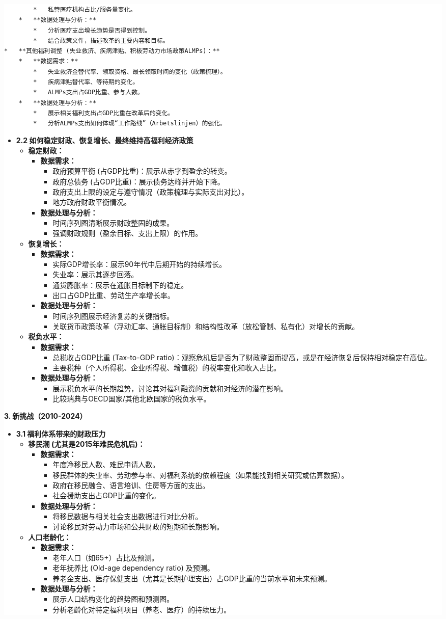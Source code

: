             *   私营医疗机构占比/服务量变化。
        *   **数据处理与分析：**
            *   分析医疗支出增长趋势是否得到控制。
            *   结合政策文件，描述改革的主要内容和目标。
    *   **其他福利调整 (失业救济、疾病津贴、积极劳动力市场政策ALMPs)：**
        *   **数据需求：**
            *   失业救济金替代率、领取资格、最长领取时间的变化（政策梳理）。
            *   疾病津贴替代率、等待期的变化。
            *   ALMPs支出占GDP比重、参与人数。
        *   **数据处理与分析：**
            *   展示相关福利支出占GDP比重在改革后的变化。
            *   分析ALMPs支出如何体现“工作路线”（Arbetslinjen）的强化。

*   **2.2 如何稳定财政、恢复增长、最终维持高福利经济政策**
    *   **稳定财政：**
        *   **数据需求：**
            *   政府预算平衡 (占GDP比重)：展示从赤字到盈余的转变。
            *   政府总债务 (占GDP比重)：展示债务达峰并开始下降。
            *   政府支出上限的设定与遵守情况（政策梳理与实际支出对比）。
            *   地方政府财政平衡情况。
        *   **数据处理与分析：**
            *   时间序列图清晰展示财政整固的成果。
            *   强调财政规则（盈余目标、支出上限）的作用。
    *   **恢复增长：**
        *   **数据需求：**
            *   实际GDP增长率：展示90年代中后期开始的持续增长。
            *   失业率：展示其逐步回落。
            *   通货膨胀率：展示在通胀目标制下的稳定。
            *   出口占GDP比重、劳动生产率增长率。
        *   **数据处理与分析：**
            *   时间序列图展示经济复苏的关键指标。
            *   关联货币政策改革（浮动汇率、通胀目标制）和结构性改革（放松管制、私有化）对增长的贡献。
    *   **税负水平：**
        *   **数据需求：**
            *   总税收占GDP比重 (Tax-to-GDP ratio)：观察危机后是否为了财政整固而提高，或是在经济恢复后保持相对稳定在高位。
            *   主要税种（个人所得税、企业所得税、增值税）的税率变化和收入占比。
        *   **数据处理与分析：**
            *   展示税负水平的长期趋势，讨论其对福利融资的贡献和对经济的潜在影响。
            *   比较瑞典与OECD国家/其他北欧国家的税负水平。

**3. 新挑战（2010-2024）**

*   **3.1 福利体系带来的财政压力**
    *   **移民潮 (尤其是2015年难民危机后)：**
        *   **数据需求：**
            *   年度净移民人数、难民申请人数。
            *   移民群体的失业率、劳动参与率、对福利系统的依赖程度（如果能找到相关研究或估算数据）。
            *   政府在移民融合、语言培训、住房等方面的支出。
            *   社会援助支出占GDP比重的变化。
        *   **数据处理与分析：**
            *   将移民数据与相关社会支出数据进行对比分析。
            *   讨论移民对劳动力市场和公共财政的短期和长期影响。
    *   **人口老龄化：**
        *   **数据需求：**
            *   老年人口（如65+）占比及预测。
            *   老年抚养比 (Old-age dependency ratio) 及预测。
            *   养老金支出、医疗保健支出（尤其是长期护理支出）占GDP比重的当前水平和未来预测。
        *   **数据处理与分析：**
            *   展示人口结构变化的趋势图和预测图。
            *   分析老龄化对特定福利项目（养老、医疗）的持续压力。
